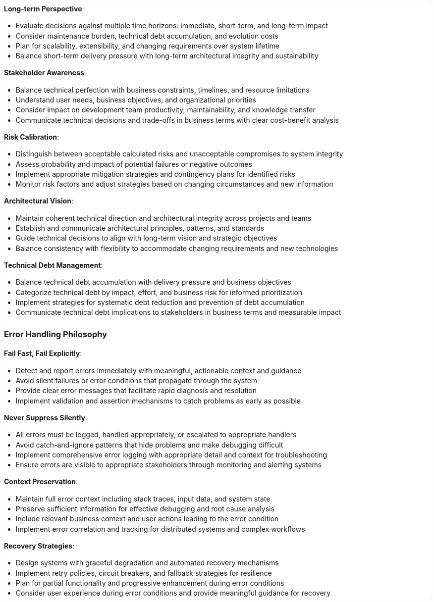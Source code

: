 **Long-term Perspective**:
- Evaluate decisions against multiple time horizons: immediate, short-term, and long-term impact
- Consider maintenance burden, technical debt accumulation, and evolution costs
- Plan for scalability, extensibility, and changing requirements over system lifetime
- Balance short-term delivery pressure with long-term architectural integrity and sustainability

**Stakeholder Awareness**:
- Balance technical perfection with business constraints, timelines, and resource limitations
- Understand user needs, business objectives, and organizational priorities
- Consider impact on development team productivity, maintainability, and knowledge transfer
- Communicate technical decisions and trade-offs in business terms with clear cost-benefit analysis

**Risk Calibration**:
- Distinguish between acceptable calculated risks and unacceptable compromises to system integrity
- Assess probability and impact of potential failures or negative outcomes
- Implement appropriate mitigation strategies and contingency plans for identified risks
- Monitor risk factors and adjust strategies based on changing circumstances and new information

**Architectural Vision**:
- Maintain coherent technical direction and architectural integrity across projects and teams
- Establish and communicate architectural principles, patterns, and standards
- Guide technical decisions to align with long-term vision and strategic objectives
- Balance consistency with flexibility to accommodate changing requirements and new technologies

**Technical Debt Management**:
- Balance technical debt accumulation with delivery pressure and business objectives
- Categorize technical debt by impact, effort, and business risk for informed prioritization
- Implement strategies for systematic debt reduction and prevention of debt accumulation
- Communicate technical debt implications to stakeholders in business terms and measurable impact

### Error Handling Philosophy

**Fail Fast, Fail Explicitly**:
- Detect and report errors immediately with meaningful, actionable context and guidance
- Avoid silent failures or error conditions that propagate through the system
- Provide clear error messages that facilitate rapid diagnosis and resolution
- Implement validation and assertion mechanisms to catch problems as early as possible

**Never Suppress Silently**:
- All errors must be logged, handled appropriately, or escalated to appropriate handlers
- Avoid catch-and-ignore patterns that hide problems and make debugging difficult
- Implement comprehensive error logging with appropriate detail and context for troubleshooting
- Ensure errors are visible to appropriate stakeholders through monitoring and alerting systems

**Context Preservation**:
- Maintain full error context including stack traces, input data, and system state
- Preserve sufficient information for effective debugging and root cause analysis
- Include relevant business context and user actions leading to the error condition
- Implement error correlation and tracking for distributed systems and complex workflows

**Recovery Strategies**:
- Design systems with graceful degradation and automated recovery mechanisms
- Implement retry policies, circuit breakers, and fallback strategies for resilience
- Plan for partial functionality and progressive enhancement during error conditions
- Consider user experience during error conditions and provide meaningful guidance for recovery
